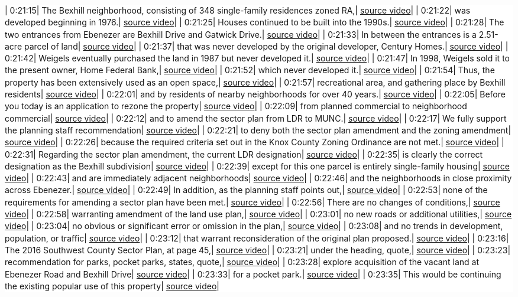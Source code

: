 | 0:21:15| The Bexhill neighborhood, consisting of 348 single-family residences zoned RA,| [source video](https://archive.org/details/planning-r-399-210408?start=1275)|
| 0:21:22| was developed beginning in 1976.| [source video](https://archive.org/details/planning-r-399-210408?start=1282)|
| 0:21:25| Houses continued to be built into the 1990s.| [source video](https://archive.org/details/planning-r-399-210408?start=1285)|
| 0:21:28| The two entrances from Ebenezer are Bexhill Drive and Gatwick Drive.| [source video](https://archive.org/details/planning-r-399-210408?start=1288)|
| 0:21:33| In between the entrances is a 2.51-acre parcel of land| [source video](https://archive.org/details/planning-r-399-210408?start=1293)|
| 0:21:37| that was never developed by the original developer, Century Homes.| [source video](https://archive.org/details/planning-r-399-210408?start=1297)|
| 0:21:42| Weigels eventually purchased the land in 1987 but never developed it.| [source video](https://archive.org/details/planning-r-399-210408?start=1302)|
| 0:21:47| In 1998, Weigels sold it to the present owner, Home Federal Bank,| [source video](https://archive.org/details/planning-r-399-210408?start=1307)|
| 0:21:52| which never developed it.| [source video](https://archive.org/details/planning-r-399-210408?start=1312)|
| 0:21:54| Thus, the property has been extensively used as an open space,| [source video](https://archive.org/details/planning-r-399-210408?start=1314)|
| 0:21:57| recreational area, and gathering place by Bexhill residents| [source video](https://archive.org/details/planning-r-399-210408?start=1317)|
| 0:22:01| and by residents of nearby neighborhoods for over 40 years.| [source video](https://archive.org/details/planning-r-399-210408?start=1321)|
| 0:22:05| Before you today is an application to rezone the property| [source video](https://archive.org/details/planning-r-399-210408?start=1325)|
| 0:22:09| from planned commercial to neighborhood commercial| [source video](https://archive.org/details/planning-r-399-210408?start=1329)|
| 0:22:12| and to amend the sector plan from LDR to MUNC.| [source video](https://archive.org/details/planning-r-399-210408?start=1332)|
| 0:22:17| We fully support the planning staff recommendation| [source video](https://archive.org/details/planning-r-399-210408?start=1337)|
| 0:22:21| to deny both the sector plan amendment and the zoning amendment| [source video](https://archive.org/details/planning-r-399-210408?start=1341)|
| 0:22:26| because the required criteria set out in the Knox County Zoning Ordinance are not met.| [source video](https://archive.org/details/planning-r-399-210408?start=1346)|
| 0:22:31| Regarding the sector plan amendment, the current LDR designation| [source video](https://archive.org/details/planning-r-399-210408?start=1351)|
| 0:22:35| is clearly the correct designation as the Bexhill subdivision| [source video](https://archive.org/details/planning-r-399-210408?start=1355)|
| 0:22:39| except for this one parcel is entirely single-family housing| [source video](https://archive.org/details/planning-r-399-210408?start=1359)|
| 0:22:43| and are immediately adjacent neighborhoods| [source video](https://archive.org/details/planning-r-399-210408?start=1363)|
| 0:22:46| and the neighborhoods in close proximity across Ebenezer.| [source video](https://archive.org/details/planning-r-399-210408?start=1366)|
| 0:22:49| In addition, as the planning staff points out,| [source video](https://archive.org/details/planning-r-399-210408?start=1369)|
| 0:22:53| none of the requirements for amending a sector plan have been met.| [source video](https://archive.org/details/planning-r-399-210408?start=1373)|
| 0:22:56| There are no changes of conditions,| [source video](https://archive.org/details/planning-r-399-210408?start=1376)|
| 0:22:58| warranting amendment of the land use plan,| [source video](https://archive.org/details/planning-r-399-210408?start=1378)|
| 0:23:01| no new roads or additional utilities,| [source video](https://archive.org/details/planning-r-399-210408?start=1381)|
| 0:23:04| no obvious or significant error or omission in the plan,| [source video](https://archive.org/details/planning-r-399-210408?start=1384)|
| 0:23:08| and no trends in development, population, or traffic| [source video](https://archive.org/details/planning-r-399-210408?start=1388)|
| 0:23:12| that warrant reconsideration of the original plan proposed.| [source video](https://archive.org/details/planning-r-399-210408?start=1392)|
| 0:23:16| The 2016 Southwest County Sector Plan, at page 45,| [source video](https://archive.org/details/planning-r-399-210408?start=1396)|
| 0:23:21| under the heading, quote,| [source video](https://archive.org/details/planning-r-399-210408?start=1401)|
| 0:23:23| recommendation for parks, pocket parks, states, quote,| [source video](https://archive.org/details/planning-r-399-210408?start=1403)|
| 0:23:28| explore acquisition of the vacant land at Ebenezer Road and Bexhill Drive| [source video](https://archive.org/details/planning-r-399-210408?start=1408)|
| 0:23:33| for a pocket park.| [source video](https://archive.org/details/planning-r-399-210408?start=1413)|
| 0:23:35| This would be continuing the existing popular use of this property| [source video](https://archive.org/details/planning-r-399-210408?start=1415)|
